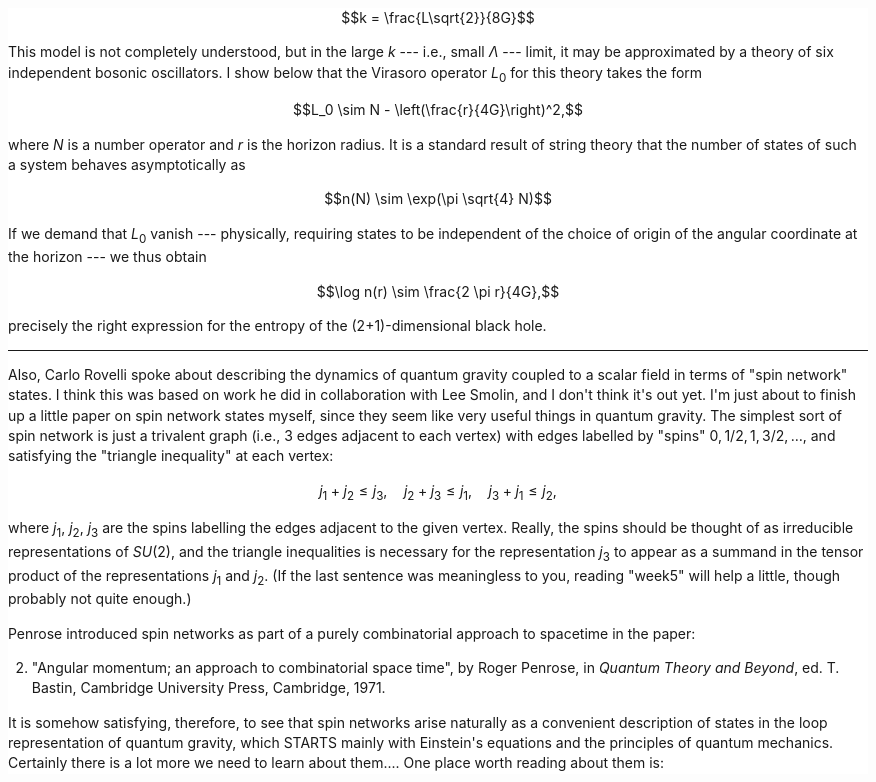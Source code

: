 $$k = \frac{L\sqrt{2}}{8G}$$

This model is not completely understood, but in the large $k$ --- i.e.,
small $\Lambda$ --- limit, it may be approximated by a theory of six
independent bosonic oscillators. I show below that the Virasoro operator
$L_0$ for this theory takes the form

$$L_0 \sim N - \left(\frac{r}{4G}\right)^2,$$

where $N$ is a number operator and $r$ is the horizon radius. It is a
standard result of string theory that the number of states of such a
system behaves asymptotically as

$$n(N) \sim \exp(\pi \sqrt{4} N)$$

If we demand that $L_0$ vanish --- physically, requiring states to be
independent of the choice of origin of the angular coordinate at the
horizon --- we thus obtain

$$\log n(r) \sim \frac{2 \pi r}{4G},$$

precisely the right expression for the entropy of the (2+1)-dimensional
black hole.

------------------------------------------------------------------------

Also, Carlo Rovelli spoke about describing the dynamics of quantum
gravity coupled to a scalar field in terms of "spin network" states. I
think this was based on work he did in collaboration with Lee Smolin,
and I don't think it's out yet. I'm just about to finish up a little
paper on spin network states myself, since they seem like very useful
things in quantum gravity. The simplest sort of spin network is just a
trivalent graph (i.e., 3 edges adjacent to each vertex) with edges
labelled by "spins" $0,1/2,1,3/2,\ldots$, and satisfying the "triangle
inequality" at each vertex:

$$j_1 + j_2 \leqslant j_3, \quad j_2 + j_3 \leqslant j_1, \quad j_3 + j_1 \leqslant j_2,$$

where $j_1$, $j_2$, $j_3$ are the spins labelling the edges adjacent to the given
vertex. Really, the spins should be thought of as irreducible
representations of $SU(2)$, and the triangle inequalities is necessary for
the representation $j_3$ to appear as a summand in the tensor product of
the representations $j_1$ and $j_2$. (If the last sentence was meaningless to
you, reading "week5" will help a little, though probably
not quite enough.)

Penrose introduced spin networks as part of a purely combinatorial
approach to spacetime in the paper:

2) "Angular momentum; an approach to combinatorial space time", by Roger Penrose, in _Quantum Theory and Beyond_, ed. T. Bastin, Cambridge University Press, Cambridge, 1971.

It is somehow satisfying, therefore, to see that spin networks arise
naturally as a convenient description of states in the loop
representation of quantum gravity, which STARTS mainly with Einstein's
equations and the principles of quantum mechanics. Certainly there is a
lot more we need to learn about them.... One place worth reading about
them is:
